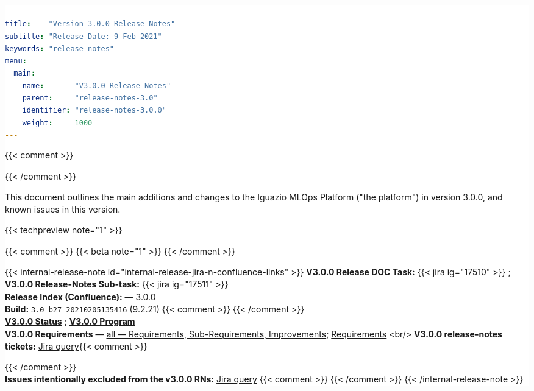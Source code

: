 ```yaml
---
title:    "Version 3.0.0 Release Notes"
subtitle: "Release Date: 9 Feb 2021"
keywords: "release notes"
menu:
  main:
    name:       "V3.0.0 Release Notes"
    parent:     "release-notes-3.0"
    identifier: "release-notes-3.0.0"
    weight:     1000
---
```

{{< comment >}}

{{< /comment >}}

This document outlines the main additions and changes to the Iguazio MLOps Platform ("the platform") in version 3.0.0, and known issues in this version.

{{< techpreview note="1" >}}

{{< comment >}}
{{< beta note="1" >}}
{{< /comment >}}

{{< internal-release-note id="internal-release-jira-n-confluence-links" >}}
**V3.0.0 Release DOC Task:** {{< jira ig="17510" >}} ; **V3.0.0 Release-Notes Sub-task:** {{< jira ig="17511" >}}
<br/>
**[Release Index](https://confluence.iguazeng.com/display/RM/Release+Index) (Confluence):** &mdash; [3.0.0](https://confluence.iguazeng.com/display/RM/Release+Index#ReleaseIndex-3.0.0 )
<br/>
**Build:** `3.0_b27_20210205135416` (9.2.21) {{< comment >}}
{{< /comment >}}
<br/>
**[V3.0.0 Status](https://jira.iguazeng.com/secure/Dashboard.jspa?selectPageId=11606)** ;
**[V3.0.0 Program](https://jira.iguazeng.com/secure/Dashboard.jspa?selectPageId=11401)**
<br/>
**V3.0.0 Requirements** &mdash; [all &mdash; Requirements, Sub-Requirements, Improvements](https://jira.iguazeng.com/issues/?jql=project%20%3D%20ig%20AND%20(%22Target%20Version%22%20in%20(3.0.0)%20OR%20fixVersion%20in%20(3.0.0)%20OR%20affectedVersion%20in%20(3.0.0))%20AND%20issuetype%20in%20(Requirement%2C%20Sub-Requirement%2C%20Improvement)); [Requirements](https://jira.iguazeng.com/issues/?jql=project%20%3D%20ig%20AND%20(%22Target%20Version%22%20in%20(3.0.0)%20OR%20fixVersion%20in%20(3.0.0)%20OR%20affectedVersion%20in%20(3.0.0))%20AND%20issuetype%20%3D%20Requirement)
<br/>
**V3.0.0 release-notes tickets:** [Jira query](https://jira.iguazeng.com/issues/?jql=labels%20in%20(RN-3.0.0%2C%20RN-3.0.0-fixes%2C%20RN-3.0.0-known-issues%2C%20RN-3.0.0-TechPreview)){{< comment >}}
  
{{< /comment >}}
<br/>
**Issues intentionally excluded from the v3.0.0 RNs:** [Jira query](https://jira.iguazeng.com/issues/?jql=labels%20in%20(RN-3.0.0%2C%20RN-3.0.0-fixes%2C%20RN-3.0.0-known-issues%2C%20RN-3.0.0-TechPreview))
{{< comment >}}
{{< /comment >}}
{{< /internal-release-note >}}

